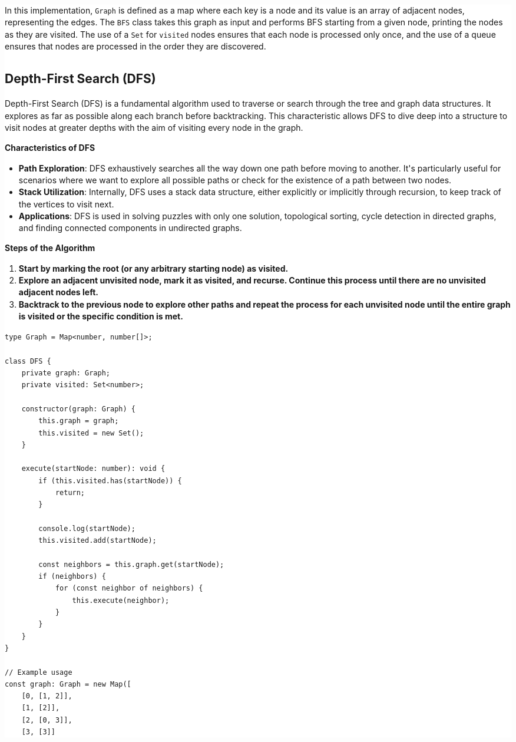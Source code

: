 In this implementation, `Graph` is defined as a map where each key is a node and its value is an array of adjacent nodes, representing the edges. The `BFS` class takes this graph as input and performs BFS starting from a given node, printing the nodes as they are visited. The use of a `Set` for `visited` nodes ensures that each node is processed only once, and the use of a queue ensures that nodes are processed in the order they are discovered.

## Depth-First Search (DFS)

Depth-First Search (DFS) is a fundamental algorithm used to traverse or search through the tree and graph data structures. It explores as far as possible along each branch before backtracking. This characteristic allows DFS to dive deep into a structure to visit nodes at greater depths with the aim of visiting every node in the graph.

**Characteristics of DFS**

- **Path Exploration**: DFS exhaustively searches all the way down one path before moving to another. It's particularly useful for scenarios where we want to explore all possible paths or check for the existence of a path between two nodes.
- **Stack Utilization**: Internally, DFS uses a stack data structure, either explicitly or implicitly through recursion, to keep track of the vertices to visit next.
- **Applications**: DFS is used in solving puzzles with only one solution, topological sorting, cycle detection in directed graphs, and finding connected components in undirected graphs.

**Steps of the Algorithm**

1. **Start by marking the root (or any arbitrary starting node) as visited.**
2. **Explore an adjacent unvisited node, mark it as visited, and recurse. Continue this process until there are no unvisited adjacent nodes left.**
3. **Backtrack to the previous node to explore other paths and repeat the process for each unvisited node until the entire graph is visited or the specific condition is met.**

```tsx
type Graph = Map<number, number[]>;

class DFS {
    private graph: Graph;
    private visited: Set<number>;

    constructor(graph: Graph) {
        this.graph = graph;
        this.visited = new Set();
    }

    execute(startNode: number): void {
        if (this.visited.has(startNode)) {
            return;
        }

        console.log(startNode);
        this.visited.add(startNode);

        const neighbors = this.graph.get(startNode);
        if (neighbors) {
            for (const neighbor of neighbors) {
                this.execute(neighbor);
            }
        }
    }
}

// Example usage
const graph: Graph = new Map([
    [0, [1, 2]],
    [1, [2]],
    [2, [0, 3]],
    [3, [3]]
```